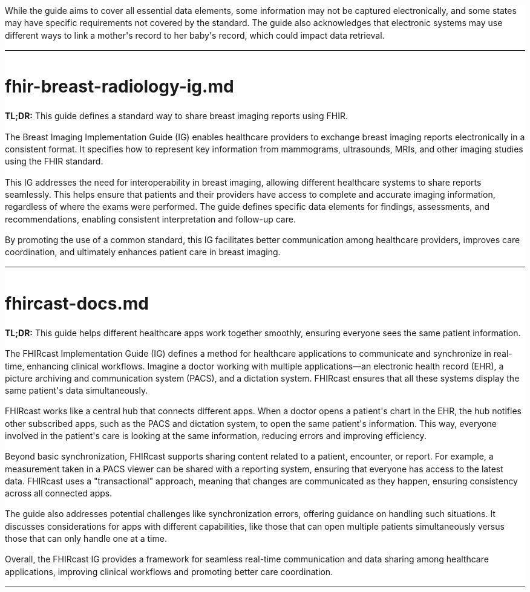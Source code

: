 While the guide aims to cover all essential data elements, some information may not be captured electronically, and some states may have specific requirements not covered by the standard. The guide also acknowledges that electronic systems may use different ways to link a mother's record to her baby's record, which could impact data retrieval. 

---

# fhir-breast-radiology-ig.md

**TL;DR:** This guide defines a standard way to share breast imaging reports using FHIR.

The Breast Imaging Implementation Guide (IG) enables healthcare providers to exchange breast imaging reports electronically in a consistent format. It specifies how to represent key information from mammograms, ultrasounds, MRIs, and other imaging studies using the FHIR standard. 

This IG addresses the need for interoperability in breast imaging, allowing different healthcare systems to share reports seamlessly. This helps ensure that patients and their providers have access to complete and accurate imaging information, regardless of where the exams were performed. The guide defines specific data elements for findings, assessments, and recommendations, enabling consistent interpretation and follow-up care. 

By promoting the use of a common standard, this IG facilitates better communication among healthcare providers, improves care coordination, and ultimately enhances patient care in breast imaging. 

---

# fhircast-docs.md

**TL;DR:** This guide helps different healthcare apps work together smoothly, ensuring everyone sees the same patient information.

The FHIRcast Implementation Guide (IG) defines a method for healthcare applications to communicate and synchronize in real-time, enhancing clinical workflows. Imagine a doctor working with multiple applications—an electronic health record (EHR), a picture archiving and communication system (PACS), and a dictation system. FHIRcast ensures that all these systems display the same patient's data simultaneously.

FHIRcast works like a central hub that connects different apps. When a doctor opens a patient's chart in the EHR, the hub notifies other subscribed apps, such as the PACS and dictation system, to open the same patient's information. This way, everyone involved in the patient's care is looking at the same information, reducing errors and improving efficiency.

Beyond basic synchronization, FHIRcast supports sharing content related to a patient, encounter, or report. For example, a measurement taken in a PACS viewer can be shared with a reporting system, ensuring that everyone has access to the latest data. FHIRcast uses a "transactional" approach, meaning that changes are communicated as they happen, ensuring consistency across all connected apps.

The guide also addresses potential challenges like synchronization errors, offering guidance on handling such situations. It discusses considerations for apps with different capabilities, like those that can open multiple patients simultaneously versus those that can only handle one at a time.

Overall, the FHIRcast IG provides a framework for seamless real-time communication and data sharing among healthcare applications, improving clinical workflows and promoting better care coordination.

---